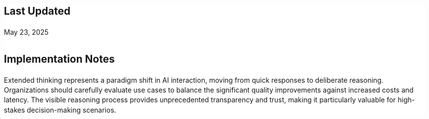 ## Last Updated
May 23, 2025

## Implementation Notes
Extended thinking represents a paradigm shift in AI interaction, moving from quick responses to deliberate reasoning. Organizations should carefully evaluate use cases to balance the significant quality improvements against increased costs and latency. The visible reasoning process provides unprecedented transparency and trust, making it particularly valuable for high-stakes decision-making scenarios.

